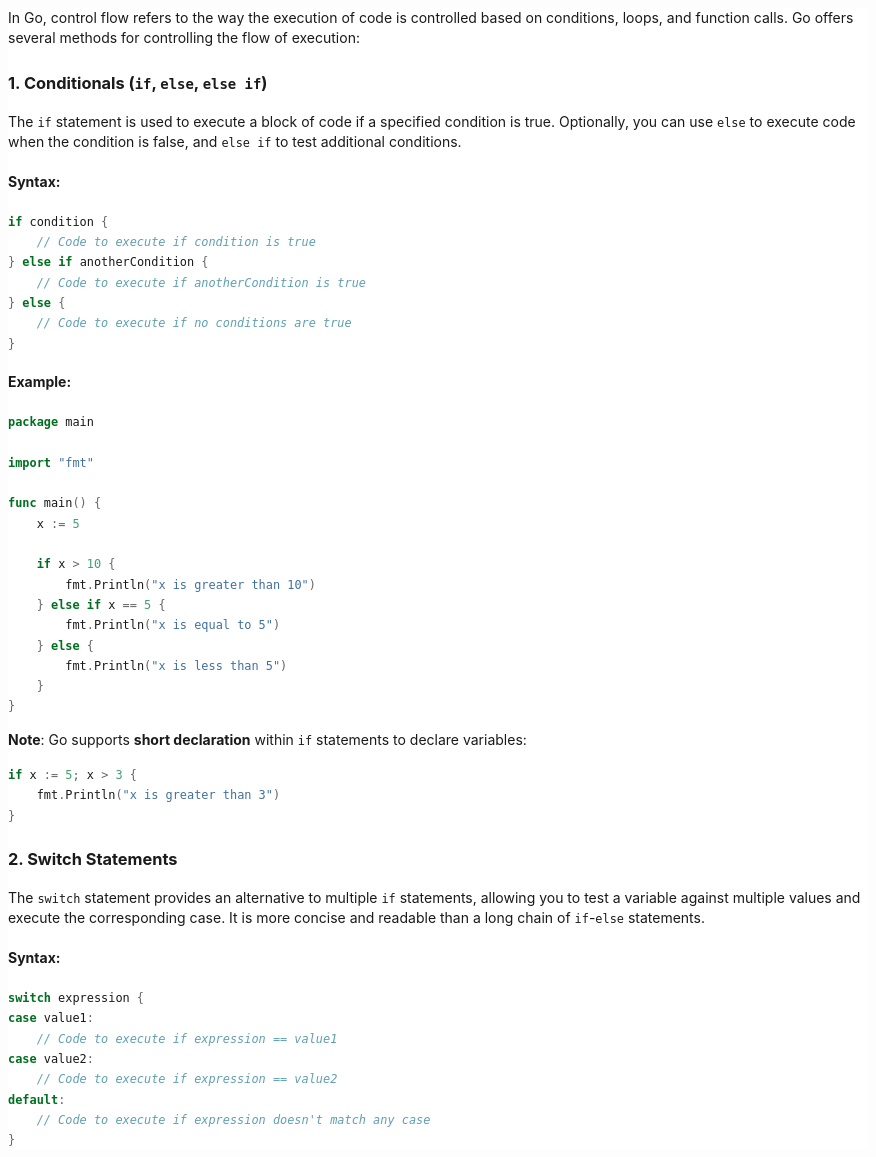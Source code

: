In Go, control flow refers to the way the execution of code is controlled based on conditions, loops, and function calls. Go offers several methods for controlling the flow of execution:

### 1. **Conditionals (`if`, `else`, `else if`)**

The `if` statement is used to execute a block of code if a specified condition is true. Optionally, you can use `else` to execute code when the condition is false, and `else if` to test additional conditions.

#### Syntax:
```go
if condition {
    // Code to execute if condition is true
} else if anotherCondition {
    // Code to execute if anotherCondition is true
} else {
    // Code to execute if no conditions are true
}
```

#### Example:
```go
package main

import "fmt"

func main() {
    x := 5

    if x > 10 {
        fmt.Println("x is greater than 10")
    } else if x == 5 {
        fmt.Println("x is equal to 5")
    } else {
        fmt.Println("x is less than 5")
    }
}
```

**Note**: Go supports **short declaration** within `if` statements to declare variables:
```go
if x := 5; x > 3 {
    fmt.Println("x is greater than 3")
}
```

### 2. **Switch Statements**

The `switch` statement provides an alternative to multiple `if` statements, allowing you to test a variable against multiple values and execute the corresponding case. It is more concise and readable than a long chain of `if`-`else` statements.

#### Syntax:
```go
switch expression {
case value1:
    // Code to execute if expression == value1
case value2:
    // Code to execute if expression == value2
default:
    // Code to execute if expression doesn't match any case
}
```
